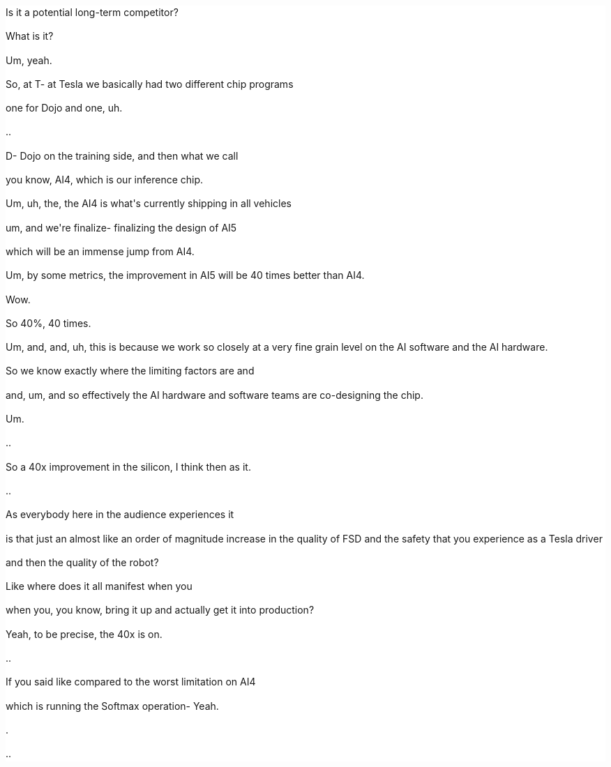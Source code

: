 Is it a potential long-term competitor?

What is it?

Um, yeah.

So, at T- at Tesla we basically had two different chip programs

one for Dojo and one, uh.

..

D- Dojo on the training side, and then what we call

you know, AI4, which is our inference chip.

Um, uh, the, the AI4 is what's currently shipping in all vehicles

um, and we're finalize- finalizing the design of AI5

which will be an immense jump from AI4.

Um, by some metrics, the improvement in AI5 will be 40 times better than AI4.

Wow.

So 40%, 40 times.

Um, and, and, uh, this is because we work so closely at a very fine grain level on the AI software and the AI hardware.

So we know exactly where the limiting factors are and

and, um, and so effectively the AI hardware and software teams are co-designing the chip.

Um.

..

So a 40x improvement in the silicon, I think then as it.

..

As everybody here in the audience experiences it

is that just an almost like an order of magnitude increase in the quality of FSD and the safety that you experience as a Tesla driver

and then the quality of the robot?

Like where does it all manifest when you

when you, you know, bring it up and actually get it into production?

Yeah, to be precise, the 40x is on.

..

If you said like compared to the worst limitation on AI4

which is running the Softmax operation- Yeah.

.

..
